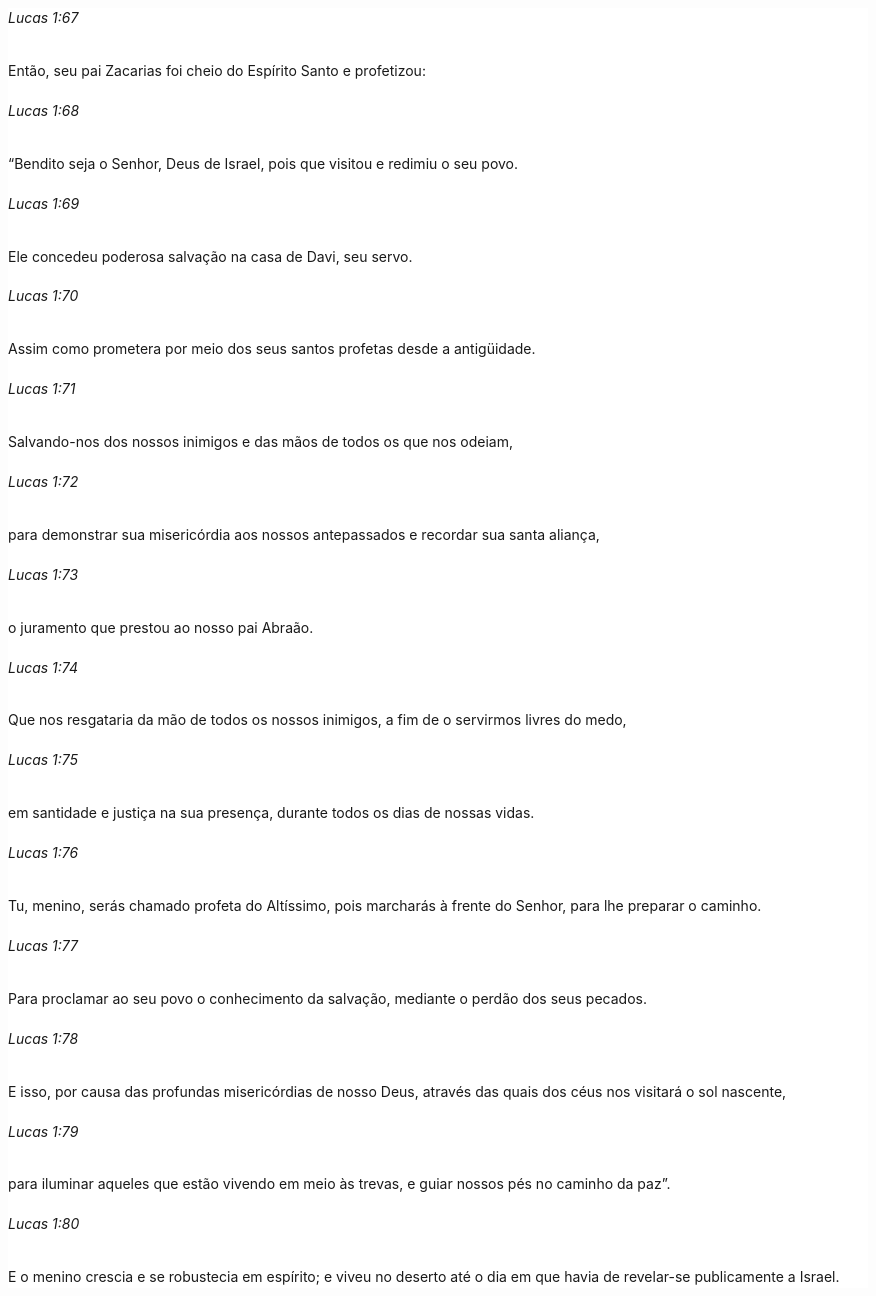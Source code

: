 ###### Lucas 1:67

Então, seu pai Zacarias foi cheio do Espírito Santo e profetizou:

###### Lucas 1:68

“Bendito seja o Senhor, Deus de Israel, pois que visitou e redimiu o seu povo.

###### Lucas 1:69

Ele concedeu poderosa salvação na casa de Davi, seu servo.

###### Lucas 1:70

Assim como prometera por meio dos seus santos profetas desde a antigüidade.

###### Lucas 1:71

Salvando-nos dos nossos inimigos e das mãos de todos os que nos odeiam,

###### Lucas 1:72

para demonstrar sua misericórdia aos nossos antepassados e recordar sua santa aliança,

###### Lucas 1:73

o juramento que prestou ao nosso pai Abraão.

###### Lucas 1:74

Que nos resgataria da mão de todos os nossos inimigos, a fim de o servirmos livres do medo,

###### Lucas 1:75

em santidade e justiça na sua presença, durante todos os dias de nossas vidas.

###### Lucas 1:76

Tu, menino, serás chamado profeta do Altíssimo, pois marcharás à frente do Senhor, para lhe preparar o caminho.

###### Lucas 1:77

Para proclamar ao seu povo o conhecimento da salvação, mediante o perdão dos seus pecados.

###### Lucas 1:78

E isso, por causa das profundas misericórdias de nosso Deus, através das quais dos céus nos visitará o sol nascente,

###### Lucas 1:79

para iluminar aqueles que estão vivendo em meio às trevas, e guiar nossos pés no caminho da paz”.

###### Lucas 1:80

E o menino crescia e se robustecia em espírito; e viveu no deserto até o dia em que havia de revelar-se publicamente a Israel.

